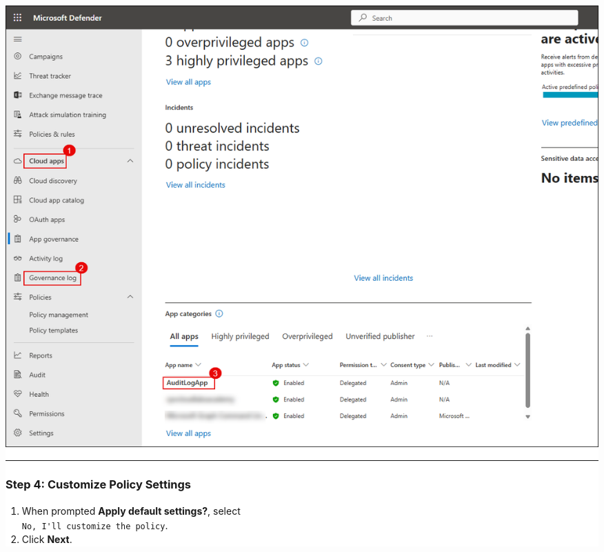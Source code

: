 ![Configure Name and Severity](./media/g-5-3.png)

---

### Step 4: Customize Policy Settings

1. When prompted **Apply default settings?**, select  
   `No, I'll customize the policy`.
2. Click **Next**.
